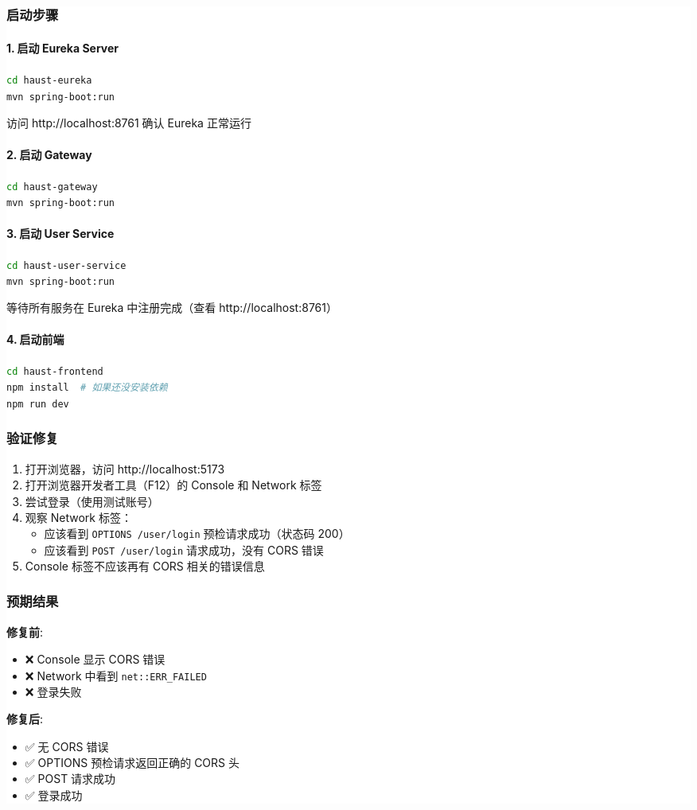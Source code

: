 ### 启动步骤

#### 1. 启动 Eureka Server
```bash
cd haust-eureka
mvn spring-boot:run
```

访问 http://localhost:8761 确认 Eureka 正常运行

#### 2. 启动 Gateway
```bash
cd haust-gateway
mvn spring-boot:run
```

#### 3. 启动 User Service
```bash
cd haust-user-service
mvn spring-boot:run
```

等待所有服务在 Eureka 中注册完成（查看 http://localhost:8761）

#### 4. 启动前端
```bash
cd haust-frontend
npm install  # 如果还没安装依赖
npm run dev
```

### 验证修复

1. 打开浏览器，访问 http://localhost:5173
2. 打开浏览器开发者工具（F12）的 Console 和 Network 标签
3. 尝试登录（使用测试账号）
4. 观察 Network 标签：
   - 应该看到 `OPTIONS /user/login` 预检请求成功（状态码 200）
   - 应该看到 `POST /user/login` 请求成功，没有 CORS 错误
5. Console 标签不应该再有 CORS 相关的错误信息

### 预期结果

**修复前**:
- ❌ Console 显示 CORS 错误
- ❌ Network 中看到 `net::ERR_FAILED`
- ❌ 登录失败

**修复后**:
- ✅ 无 CORS 错误
- ✅ OPTIONS 预检请求返回正确的 CORS 头
- ✅ POST 请求成功
- ✅ 登录成功
